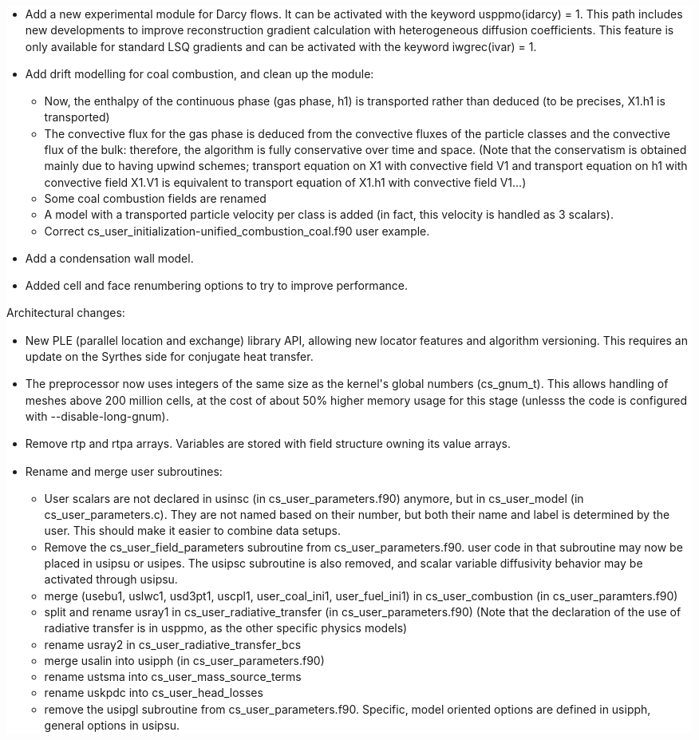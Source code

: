 - Add a new experimental module for Darcy flows. It can be
  activated with the keyword usppmo(idarcy) = 1.
  This path includes new developments to improve reconstruction gradient
  calculation with heterogeneous diffusion coefficients. This feature is only
  available for standard LSQ gradients and can be activated with
  the keyword iwgrec(ivar) = 1.

- Add drift modelling for coal combustion, and clean up the module:
  * Now, the enthalpy of the continuous phase (gas phase, h1) is transported
    rather than deduced (to be precises, X1.h1 is transported)
  * The convective flux for the gas phase is deduced from the convective fluxes
    of the particle classes and the convective flux of the bulk: therefore, the
    algorithm is fully conservative over time and space.
    (Note that the conservatism is obtained mainly due to having upwind schemes;
     transport equation on X1 with convective field V1 and
     transport equation on h1 with convective field X1.V1
     is equivalent to transport equation of X1.h1 with convective field V1...)
  * Some coal combustion fields are renamed
  * A model with a transported particle velocity per class is added (in fact,
    this velocity is handled as 3 scalars).
  * Correct cs_user_initialization-unified_combustion_coal.f90 user example.

- Add a condensation wall model.

- Added cell and face renumbering options to try to improve performance.

Architectural changes:

- New PLE (parallel location and exchange) library API, allowing new locator
  features and algorithm versioning. This requires an update on the Syrthes
  side for conjugate heat transfer.

- The preprocessor now uses integers of the same size as the kernel's
  global numbers (cs_gnum_t). This allows handling of meshes above
  200 million cells, at the cost of about 50% higher memory usage for
  this stage (unlesss the code is configured  with --disable-long-gnum).

- Remove rtp and rtpa arrays. Variables are stored with field
  structure owning its value arrays.

- Rename and merge user subroutines:
  * User scalars are not declared in usinsc (in cs_user_parameters.f90) anymore,
    but in cs_user_model (in cs_user_parameters.c). They are not named based
    on their number, but both their name and label is determined by the user.
    This should make it easier to combine data setups.
  * Remove the cs_user_field_parameters subroutine from cs_user_parameters.f90.
    user code in that subroutine may now be placed in usipsu or usipes.
    The usipsc subroutine is also removed, and scalar variable diffusivity
    behavior may be activated through usipsu.
  * merge (usebu1, uslwc1, usd3pt1, uscpl1, user_coal_ini1, user_fuel_ini1)
          in cs_user_combustion (in cs_user_paramters.f90)
  * split and rename usray1 in cs_user_radiative_transfer
    (in cs_user_parameters.f90)
          (Note that the declaration of the use of radiative transfer is in
                usppmo, as the other specific physics models)
  * rename usray2 in cs_user_radiative_transfer_bcs
  * merge usalin into usipph (in cs_user_parameters.f90)
  * rename ustsma into cs_user_mass_source_terms
  * rename uskpdc into cs_user_head_losses
  * remove the usipgl subroutine from cs_user_parameters.f90.
    Specific, model oriented options are defined in usipph, general options
    in usipsu.
